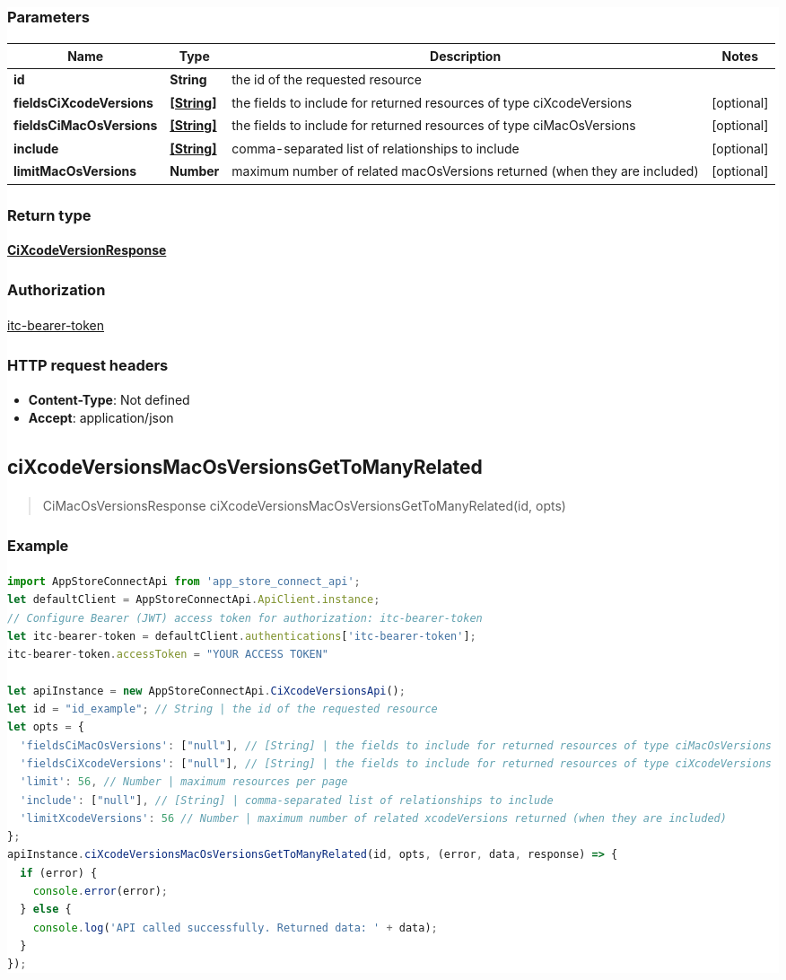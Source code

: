 ### Parameters


Name | Type | Description  | Notes
------------- | ------------- | ------------- | -------------
 **id** | **String**| the id of the requested resource | 
 **fieldsCiXcodeVersions** | [**[String]**](String.md)| the fields to include for returned resources of type ciXcodeVersions | [optional] 
 **fieldsCiMacOsVersions** | [**[String]**](String.md)| the fields to include for returned resources of type ciMacOsVersions | [optional] 
 **include** | [**[String]**](String.md)| comma-separated list of relationships to include | [optional] 
 **limitMacOsVersions** | **Number**| maximum number of related macOsVersions returned (when they are included) | [optional] 

### Return type

[**CiXcodeVersionResponse**](CiXcodeVersionResponse.md)

### Authorization

[itc-bearer-token](../README.md#itc-bearer-token)

### HTTP request headers

- **Content-Type**: Not defined
- **Accept**: application/json


## ciXcodeVersionsMacOsVersionsGetToManyRelated

> CiMacOsVersionsResponse ciXcodeVersionsMacOsVersionsGetToManyRelated(id, opts)



### Example

```javascript
import AppStoreConnectApi from 'app_store_connect_api';
let defaultClient = AppStoreConnectApi.ApiClient.instance;
// Configure Bearer (JWT) access token for authorization: itc-bearer-token
let itc-bearer-token = defaultClient.authentications['itc-bearer-token'];
itc-bearer-token.accessToken = "YOUR ACCESS TOKEN"

let apiInstance = new AppStoreConnectApi.CiXcodeVersionsApi();
let id = "id_example"; // String | the id of the requested resource
let opts = {
  'fieldsCiMacOsVersions': ["null"], // [String] | the fields to include for returned resources of type ciMacOsVersions
  'fieldsCiXcodeVersions': ["null"], // [String] | the fields to include for returned resources of type ciXcodeVersions
  'limit': 56, // Number | maximum resources per page
  'include': ["null"], // [String] | comma-separated list of relationships to include
  'limitXcodeVersions': 56 // Number | maximum number of related xcodeVersions returned (when they are included)
};
apiInstance.ciXcodeVersionsMacOsVersionsGetToManyRelated(id, opts, (error, data, response) => {
  if (error) {
    console.error(error);
  } else {
    console.log('API called successfully. Returned data: ' + data);
  }
});
```

